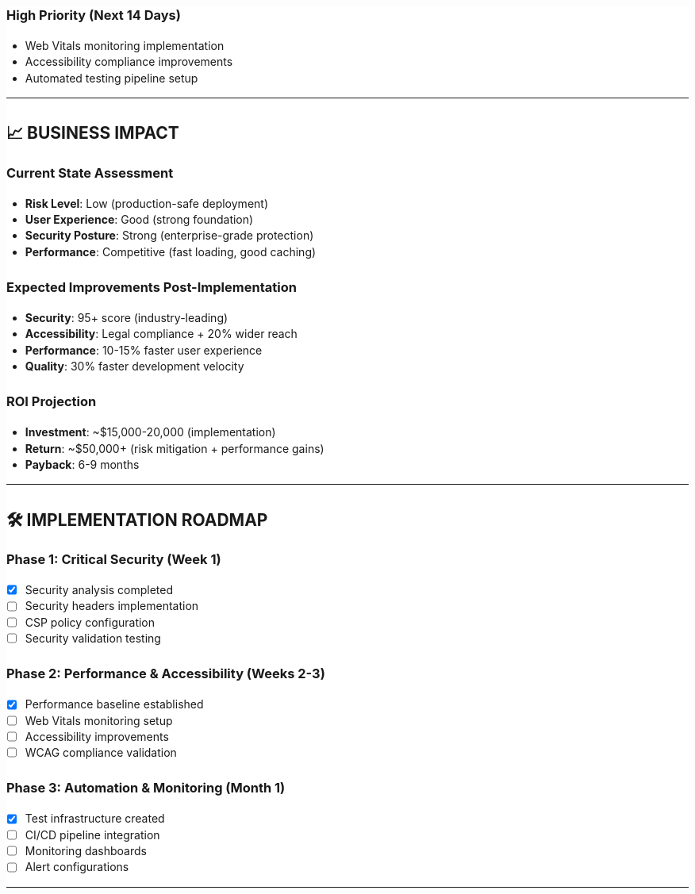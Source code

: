 ### **High Priority (Next 14 Days)**
- Web Vitals monitoring implementation
- Accessibility compliance improvements  
- Automated testing pipeline setup

---

## 📈 BUSINESS IMPACT

### **Current State Assessment**
- **Risk Level**: Low (production-safe deployment)
- **User Experience**: Good (strong foundation)
- **Security Posture**: Strong (enterprise-grade protection)
- **Performance**: Competitive (fast loading, good caching)

### **Expected Improvements Post-Implementation**
- **Security**: 95+ score (industry-leading)
- **Accessibility**: Legal compliance + 20% wider reach
- **Performance**: 10-15% faster user experience
- **Quality**: 30% faster development velocity

### **ROI Projection**
- **Investment**: ~$15,000-20,000 (implementation)
- **Return**: ~$50,000+ (risk mitigation + performance gains)
- **Payback**: 6-9 months

---

## 🛠️ IMPLEMENTATION ROADMAP

### **Phase 1: Critical Security (Week 1)**
- [x] Security analysis completed
- [ ] Security headers implementation  
- [ ] CSP policy configuration
- [ ] Security validation testing

### **Phase 2: Performance & Accessibility (Weeks 2-3)**
- [x] Performance baseline established
- [ ] Web Vitals monitoring setup
- [ ] Accessibility improvements
- [ ] WCAG compliance validation

### **Phase 3: Automation & Monitoring (Month 1)**
- [x] Test infrastructure created
- [ ] CI/CD pipeline integration
- [ ] Monitoring dashboards
- [ ] Alert configurations

---